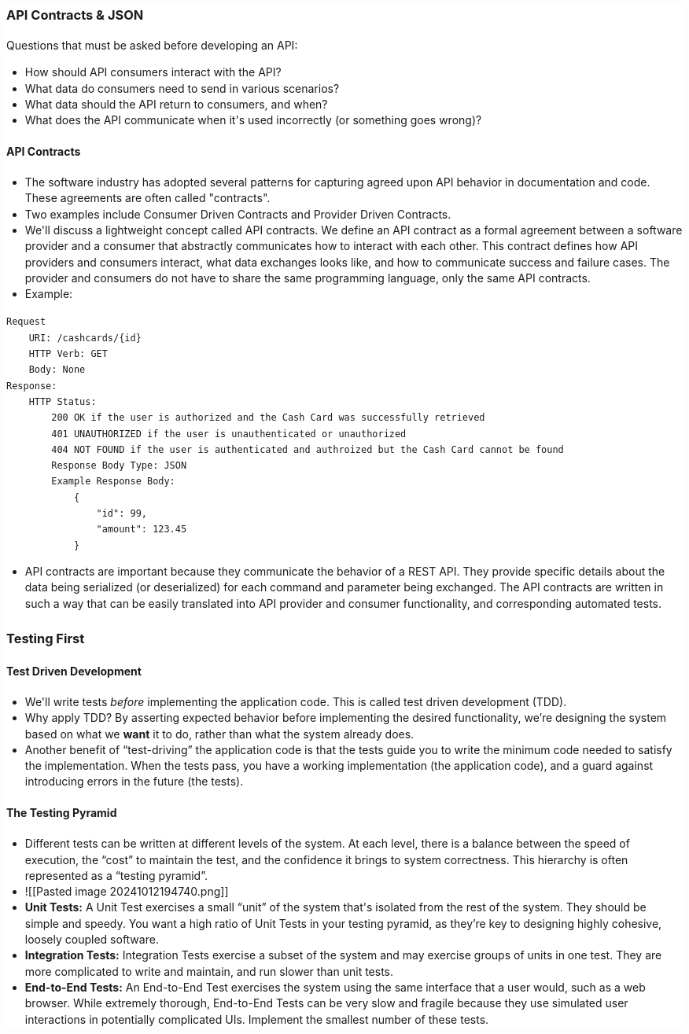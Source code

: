 ### API Contracts & JSON
Questions that must be asked before developing an API:
- How should API consumers interact with the API?
- What data do consumers need to send in various scenarios?
- What data should the API return to consumers, and when?
- What does the API communicate when it's used incorrectly (or something goes wrong)?
#### API Contracts
- The software industry has adopted several patterns for capturing agreed upon API behavior in documentation and code. These agreements are often called "contracts".
- Two examples include Consumer Driven Contracts and Provider Driven Contracts.
- We'll discuss a lightweight concept called API contracts. We define an API contract as a formal agreement between a software provider and a consumer that abstractly communicates how to interact with each other. This contract defines how API providers and consumers interact, what data exchanges looks like, and how to communicate success and failure cases. The provider and consumers do not have to share the same programming language, only the same API contracts.
- Example:
```
Request
	URI: /cashcards/{id}
	HTTP Verb: GET
	Body: None
Response:
	HTTP Status:
		200 OK if the user is authorized and the Cash Card was successfully retrieved
		401 UNAUTHORIZED if the user is unauthenticated or unauthorized
		404 NOT FOUND if the user is authenticated and authroized but the Cash Card cannot be found
		Response Body Type: JSON
		Example Response Body:
			{
				"id": 99,
				"amount": 123.45
			}
```
- API contracts are important because they communicate the behavior of a REST API. They provide specific details about the data being serialized (or deserialized) for each command and parameter being exchanged. The API contracts are written in such a way that can be easily translated into API provider and consumer functionality, and corresponding automated tests.
### Testing First
#### Test Driven Development
- We'll write tests _before_ implementing the application code. This is called test driven development (TDD).
- Why apply TDD? By asserting expected behavior before implementing the desired functionality, we’re designing the system based on what we **want** it to do, rather than what the system already does.
- Another benefit of “test-driving” the application code is that the tests guide you to write the minimum code needed to satisfy the implementation. When the tests pass, you have a working implementation (the application code), and a guard against introducing errors in the future (the tests).
#### The Testing Pyramid
- Different tests can be written at different levels of the system. At each level, there is a balance between the speed of execution, the “cost” to maintain the test, and the confidence it brings to system correctness. This hierarchy is often represented as a “testing pyramid”.
- ![[Pasted image 20241012194740.png]]
- **Unit Tests:** A Unit Test exercises a small “unit” of the system that's isolated from the rest of the system. They should be simple and speedy. You want a high ratio of Unit Tests in your testing pyramid, as they’re key to designing highly cohesive, loosely coupled software.
- **Integration Tests:** Integration Tests exercise a subset of the system and may exercise groups of units in one test. They are more complicated to write and maintain, and run slower than unit tests.
- **End-to-End Tests:** An End-to-End Test exercises the system using the same interface that a user would, such as a web browser. While extremely thorough, End-to-End Tests can be very slow and fragile because they use simulated user interactions in potentially complicated UIs. Implement the smallest number of these tests.